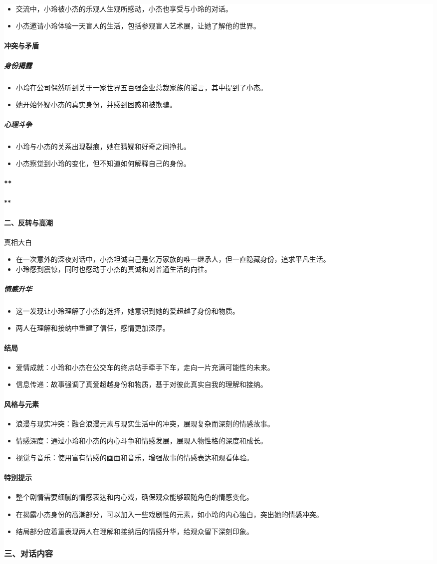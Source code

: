   * 交流中，小玲被小杰的乐观人生观所感动，小杰也享受与小玲的对话。

  * 小杰邀请小玲体验一天盲人的生活，包括参观盲人艺术展，让她了解他的世界。

#### **冲突与矛盾**

#####  身份揭露

  * 小玲在公司偶然听到关于一家世界五百强企业总裁家族的谣言，其中提到了小杰。

  * 她开始怀疑小杰的真实身份，并感到困惑和被欺骗。

##### 心理斗争

  * 小玲与小杰的关系出现裂痕，她在猜疑和好奇之间挣扎。

  * 小杰察觉到小玲的变化，但不知道如何解释自己的身份。

####  

#### **  
**

#### **二、反转与高潮**

真相大白  

  * 在一次意外的深夜对话中，小杰坦诚自己是亿万家族的唯一继承人，但一直隐藏身份，追求平凡生活。
  * 小玲感到震惊，同时也感动于小杰的真诚和对普通生活的向往。

##### 情感升华

  * 这一发现让小玲理解了小杰的选择，她意识到她的爱超越了身份和物质。

  * 两人在理解和接纳中重建了信任，感情更加深厚。

####  

#### **结局**

  * 爱情成就：小玲和小杰在公交车的终点站手牵手下车，走向一片充满可能性的未来。

  * 信息传递：故事强调了真爱超越身份和物质，基于对彼此真实自我的理解和接纳。

#### **风格与元素**

  * 浪漫与现实冲突：融合浪漫元素与现实生活中的冲突，展现复杂而深刻的情感故事。

  * 情感深度：通过小玲和小杰的内心斗争和情感发展，展现人物性格的深度和成长。

  * 视觉与音乐：使用富有情感的画面和音乐，增强故事的情感表达和观看体验。

#### **特别提示**

  * 整个剧情需要细腻的情感表达和内心戏，确保观众能够跟随角色的情感变化。

  * 在揭露小杰身份的高潮部分，可以加入一些戏剧性的元素，如小玲的内心独白，突出她的情感冲突。

  * 结局部分应着重表现两人在理解和接纳后的情感升华，给观众留下深刻印象。

### **三、对话内容**
